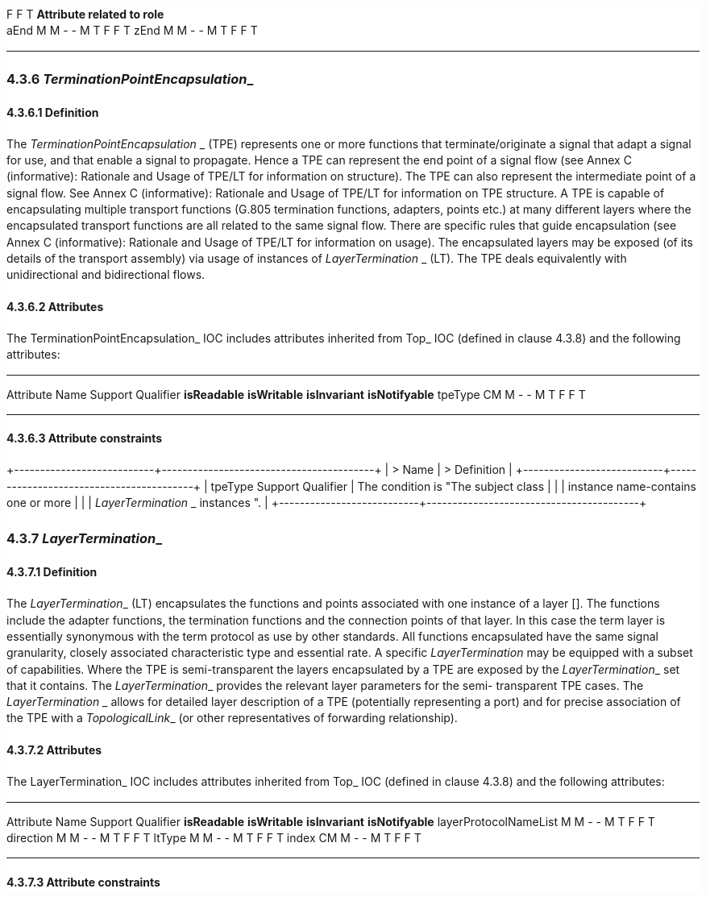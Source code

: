F F T **Attribute related to role**  
aEnd M M - - M T F F T zEnd M M - - M T F F T
* * *
### 4.3.6 _TerminationPointEncapsulation__
#### 4.3.6.1 Definition
The _TerminationPointEncapsulation_ _ (TPE) represents one or more functions
that terminate/originate a signal that adapt a signal for use, and that enable
a signal to propagate. Hence a TPE can represent the end point of a signal
flow (see Annex C (informative): Rationale and Usage of TPE/LT for information
on structure).
The TPE can also represent the intermediate point of a signal flow. See Annex
C (informative): Rationale and Usage of TPE/LT for information on TPE
structure.
A TPE is capable of encapsulating multiple transport functions (G.805
termination functions, adapters, points etc.) at many different layers where
the encapsulated transport functions are all related to the same signal flow.
There are specific rules that guide encapsulation (see Annex C (informative):
Rationale and Usage of TPE/LT for information on usage). The encapsulated
layers may be exposed (of its details of the transport assembly) via usage of
instances of _LayerTermination_ _ (LT).
The TPE deals equivalently with unidirectional and bidirectional flows.
#### 4.3.6.2 Attributes
The TerminationPointEncapsulation_ IOC includes attributes inherited from Top_
IOC (defined in clause 4.3.8) and the following attributes:
* * *
Attribute Name Support Qualifier **isReadable** **isWritable** **isInvariant**
**isNotifyable** tpeType CM M - - M T F F T
* * *
#### 4.3.6.3 Attribute constraints
+---------------------------+-----------------------------------------+ | > Name | > Definition | +---------------------------+-----------------------------------------+ | tpeType Support Qualifier | The condition is \"The subject class | | | instance name-contains one or more | | | _LayerTermination_ _ instances \". | +---------------------------+-----------------------------------------+
### 4.3.7 _LayerTermination__
#### 4.3.7.1 Definition
The _LayerTermination__ (LT) encapsulates the functions and points associated
with one instance of a layer []. The functions include the adapter functions,
the termination functions and the connection points of that layer. In this
case the term layer is essentially synonymous with the term protocol as use by
other standards. All functions encapsulated have the same signal granularity,
closely associated characteristic type and essential rate. A specific
_LayerTermination_ may be equipped with a subset of capabilities. Where the
TPE is semi-transparent the layers encapsulated by a TPE are exposed by the
_LayerTermination__ set that it contains.
The _LayerTermination__ provides the relevant layer parameters for the semi-
transparent TPE cases.
The _LayerTermination_ _ allows for detailed layer description of a TPE
(potentially representing a port) and for precise association of the TPE with
a _TopologicalLink__ (or other representatives of forwarding relationship).
#### 4.3.7.2 Attributes
The LayerTermination_ IOC includes attributes inherited from Top_ IOC (defined
in clause 4.3.8) and the following attributes:
* * *
Attribute Name Support Qualifier **isReadable** **isWritable** **isInvariant**
**isNotifyable** layerProtocolNameList M M - - M T F F T direction M M - - M T
F F T ltType M M - - M T F F T index CM M - - M T F F T
* * *
#### 4.3.7.3 Attribute constraints